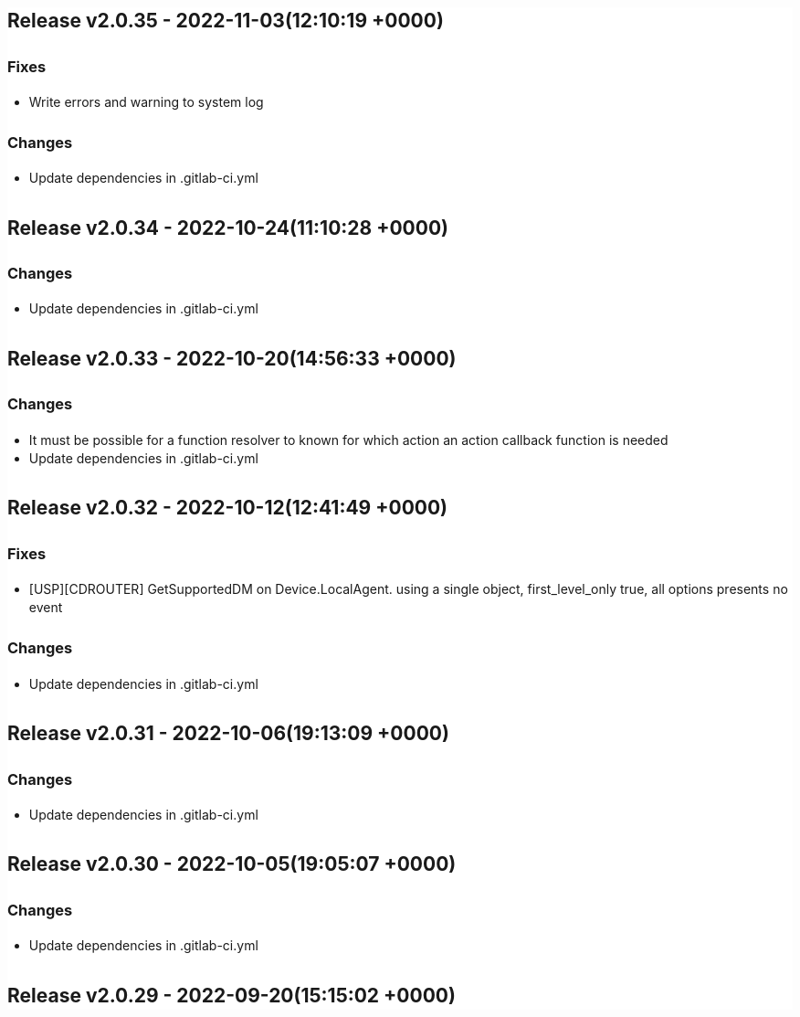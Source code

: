 ## Release v2.0.35 - 2022-11-03(12:10:19 +0000)

### Fixes

- Write errors and warning to system log

### Changes

- Update dependencies in .gitlab-ci.yml

## Release v2.0.34 - 2022-10-24(11:10:28 +0000)

### Changes

- Update dependencies in .gitlab-ci.yml

## Release v2.0.33 - 2022-10-20(14:56:33 +0000)

### Changes

- It must be possible for a function resolver to known for which action an action callback function is needed
- Update dependencies in .gitlab-ci.yml

## Release v2.0.32 - 2022-10-12(12:41:49 +0000)

### Fixes

- [USP][CDROUTER] GetSupportedDM on Device.LocalAgent. using a single object, first_level_only true, all options presents no event

### Changes

- Update dependencies in .gitlab-ci.yml

## Release v2.0.31 - 2022-10-06(19:13:09 +0000)

### Changes

- Update dependencies in .gitlab-ci.yml

## Release v2.0.30 - 2022-10-05(19:05:07 +0000)

### Changes

- Update dependencies in .gitlab-ci.yml

## Release v2.0.29 - 2022-09-20(15:15:02 +0000)
